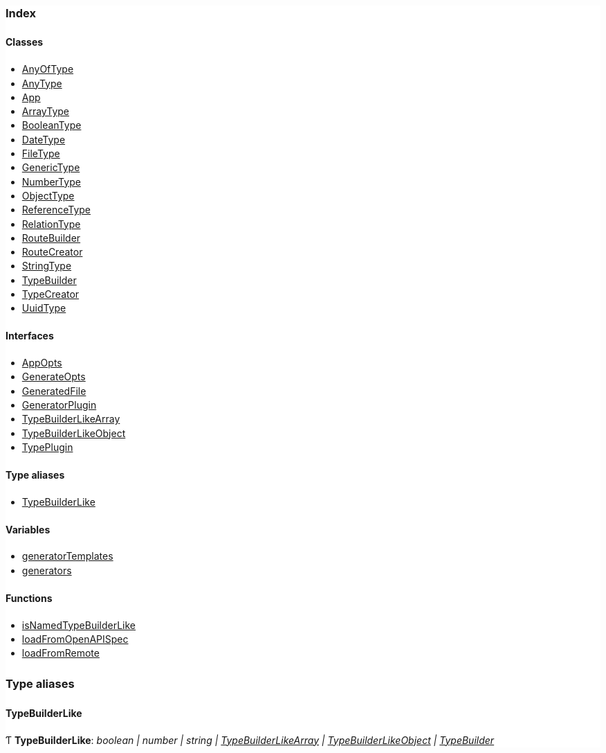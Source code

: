 ### Index

#### Classes

- [AnyOfType](#code-genclassesanyoftypemd)
- [AnyType](#code-genclassesanytypemd)
- [App](#code-genclassesappmd)
- [ArrayType](#code-genclassesarraytypemd)
- [BooleanType](#code-genclassesbooleantypemd)
- [DateType](#code-genclassesdatetypemd)
- [FileType](#code-genclassesfiletypemd)
- [GenericType](#code-genclassesgenerictypemd)
- [NumberType](#code-genclassesnumbertypemd)
- [ObjectType](#code-genclassesobjecttypemd)
- [ReferenceType](#code-genclassesreferencetypemd)
- [RelationType](#code-genclassesrelationtypemd)
- [RouteBuilder](#code-genclassesroutebuildermd)
- [RouteCreator](#code-genclassesroutecreatormd)
- [StringType](#code-genclassesstringtypemd)
- [TypeBuilder](#code-genclassestypebuildermd)
- [TypeCreator](#code-genclassestypecreatormd)
- [UuidType](#code-genclassesuuidtypemd)

#### Interfaces

- [AppOpts](#code-geninterfacesappoptsmd)
- [GenerateOpts](#code-geninterfacesgenerateoptsmd)
- [GeneratedFile](#code-geninterfacesgeneratedfilemd)
- [GeneratorPlugin](#code-geninterfacesgeneratorpluginmd)
- [TypeBuilderLikeArray](#code-geninterfacestypebuilderlikearraymd)
- [TypeBuilderLikeObject](#code-geninterfacestypebuilderlikeobjectmd)
- [TypePlugin](#code-geninterfacestypepluginmd)

#### Type aliases

- [TypeBuilderLike](#typebuilderlike)

#### Variables

- [generatorTemplates](#const-generatortemplates)
- [generators](#const-generators)

#### Functions

- [isNamedTypeBuilderLike](#isnamedtypebuilderlike)
- [loadFromOpenAPISpec](#loadfromopenapispec)
- [loadFromRemote](#loadfromremote)

### Type aliases

#### TypeBuilderLike

Ƭ **TypeBuilderLike**: _boolean | number | string |
[TypeBuilderLikeArray](#code-geninterfacestypebuilderlikearraymd) |
[TypeBuilderLikeObject](#code-geninterfacestypebuilderlikeobjectmd) |
[TypeBuilder](#code-genclassestypebuildermd)_
